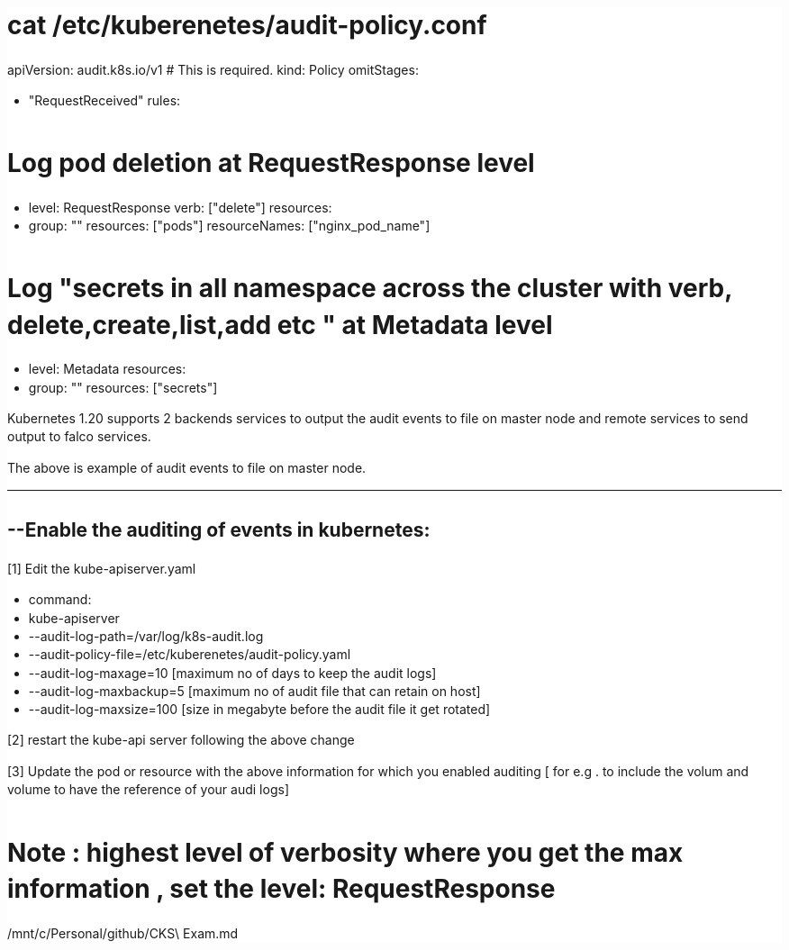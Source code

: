  
 # cat /etc/kuberenetes/audit-policy.conf
 
 apiVersion: audit.k8s.io/v1 # This is required.
 kind: Policy
 omitStages:
 - "RequestReceived"
 rules:
 # Log pod deletion at RequestResponse level
 - level: RequestResponse
 verb: ["delete"]
 resources:
 - group: ""
 resources: ["pods"]
 resourceNames: ["nginx_pod_name"]
 # Log "secrets in all namespace across the cluster with verb, delete,create,list,add etc " at Metadata level
 - level: Metadata
 resources:
 - group: ""
 resources: ["secrets"]
 
 
 Kubernetes 1.20 supports 2 backends services to output the audit events to file on master node and remote services to send output to falco services.
 
 The above is example of audit events to file on master node.
 
 ------------------------------------------
 --Enable the auditing of events in kubernetes:
 ------------------------------------------
 
 [1] Edit the kube-apiserver.yaml 
 - command:
 - kube-apiserver
 - --audit-log-path=/var/log/k8s-audit.log
 - --audit-policy-file=/etc/kuberenetes/audit-policy.yaml
 - --audit-log-maxage=10 [maximum no of days to keep the audit logs]
 - --audit-log-maxbackup=5 [maximum no of audit file that can retain on host]
 - --audit-log-maxsize=100 [size in megabyte before the audit file it get rotated]
 
 [2] restart the kube-api server following the above change
 
 [3] Update the pod or resource with the above information for which you enabled auditing [ for e.g . to include the volum and volume to have the reference of your audi logs]
 
 Note : highest level of verbosity where you get the max information , set the level: RequestResponse
 =================================
 
 
 
 
 
 
 
 
 
 
 
 
 
 
 
 
/mnt/c/Personal/github/CKS\ Exam.md
